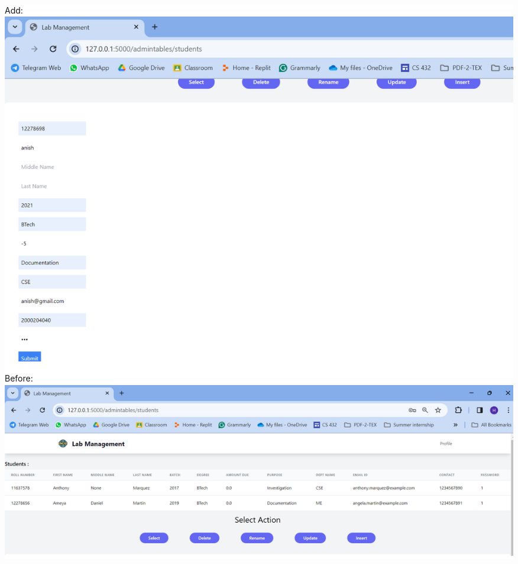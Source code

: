 Add: <img src="images\admin_operations\insertion\student_table\add.png" alt="dummy_data_2"  >

Before: <img src="images\admin_operations\insertion\student_table\before.png" alt="dummy_data_2"  >
